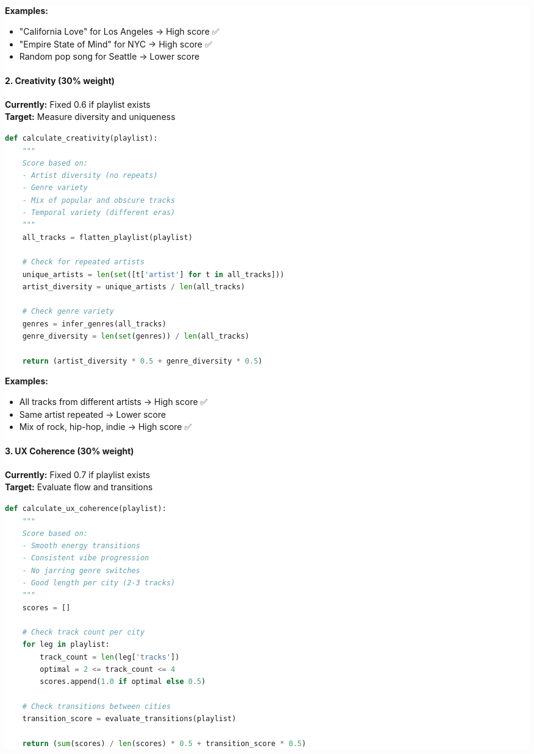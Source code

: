 **Examples:**
- "California Love" for Los Angeles → High score ✅
- "Empire State of Mind" for NYC → High score ✅
- Random pop song for Seattle → Lower score

#### 2. Creativity (30% weight)
**Currently:** Fixed 0.6 if playlist exists  
**Target:** Measure diversity and uniqueness

```python
def calculate_creativity(playlist):
    """
    Score based on:
    - Artist diversity (no repeats)
    - Genre variety
    - Mix of popular and obscure tracks
    - Temporal variety (different eras)
    """
    all_tracks = flatten_playlist(playlist)
    
    # Check for repeated artists
    unique_artists = len(set([t['artist'] for t in all_tracks]))
    artist_diversity = unique_artists / len(all_tracks)
    
    # Check genre variety
    genres = infer_genres(all_tracks)
    genre_diversity = len(set(genres)) / len(all_tracks)
    
    return (artist_diversity * 0.5 + genre_diversity * 0.5)
```

**Examples:**
- All tracks from different artists → High score ✅
- Same artist repeated → Lower score
- Mix of rock, hip-hop, indie → High score ✅

#### 3. UX Coherence (30% weight)
**Currently:** Fixed 0.7 if playlist exists  
**Target:** Evaluate flow and transitions

```python
def calculate_ux_coherence(playlist):
    """
    Score based on:
    - Smooth energy transitions
    - Consistent vibe progression
    - No jarring genre switches
    - Good length per city (2-3 tracks)
    """
    scores = []
    
    # Check track count per city
    for leg in playlist:
        track_count = len(leg['tracks'])
        optimal = 2 <= track_count <= 4
        scores.append(1.0 if optimal else 0.5)
    
    # Check transitions between cities
    transition_score = evaluate_transitions(playlist)
    
    return (sum(scores) / len(scores) * 0.5 + transition_score * 0.5)
```
